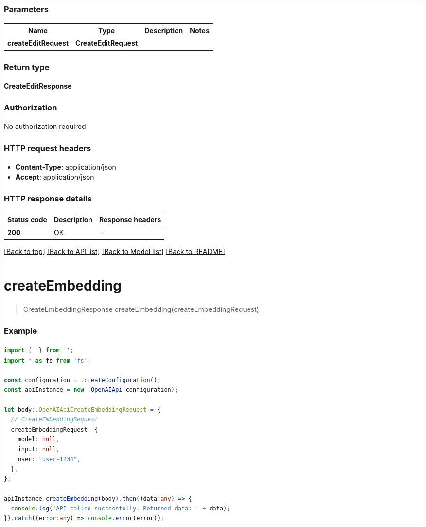 
### Parameters

Name | Type | Description  | Notes
------------- | ------------- | ------------- | -------------
 **createEditRequest** | **CreateEditRequest**|  |


### Return type

**CreateEditResponse**

### Authorization

No authorization required

### HTTP request headers

 - **Content-Type**: application/json
 - **Accept**: application/json


### HTTP response details
| Status code | Description | Response headers |
|-------------|-------------|------------------|
**200** | OK |  -  |

[[Back to top]](#) [[Back to API list]](README.md#documentation-for-api-endpoints) [[Back to Model list]](README.md#documentation-for-models) [[Back to README]](README.md)

# **createEmbedding**
> CreateEmbeddingResponse createEmbedding(createEmbeddingRequest)


### Example


```typescript
import {  } from '';
import * as fs from 'fs';

const configuration = .createConfiguration();
const apiInstance = new .OpenAIApi(configuration);

let body:.OpenAIApiCreateEmbeddingRequest = {
  // CreateEmbeddingRequest
  createEmbeddingRequest: {
    model: null,
    input: null,
    user: "user-1234",
  },
};

apiInstance.createEmbedding(body).then((data:any) => {
  console.log('API called successfully. Returned data: ' + data);
}).catch((error:any) => console.error(error));
```
